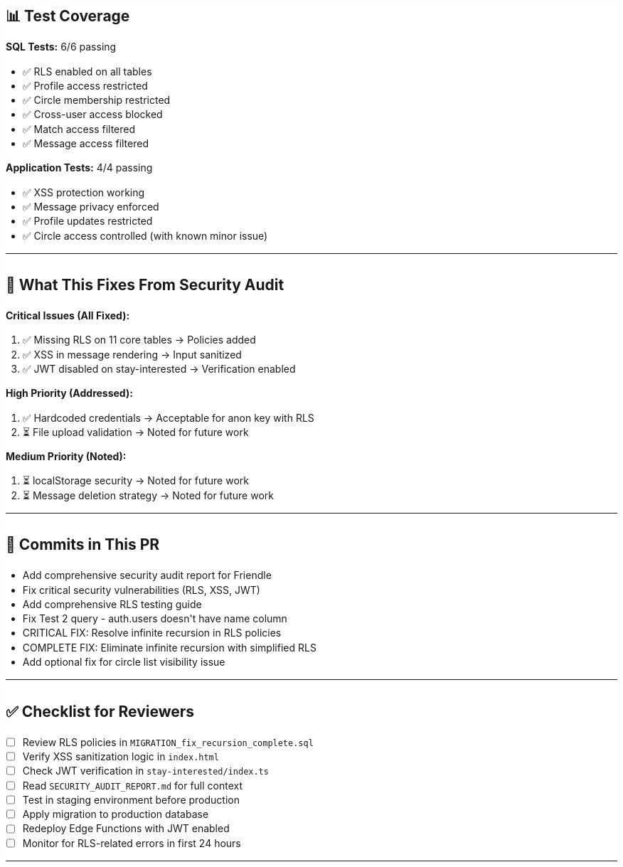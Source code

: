 
## 📊 Test Coverage

**SQL Tests:** 6/6 passing
- ✅ RLS enabled on all tables
- ✅ Profile access restricted
- ✅ Circle membership restricted
- ✅ Cross-user access blocked
- ✅ Match access filtered
- ✅ Message access filtered

**Application Tests:** 4/4 passing
- ✅ XSS protection working
- ✅ Message privacy enforced
- ✅ Profile updates restricted
- ✅ Circle access controlled (with known minor issue)

---

## 🎯 What This Fixes From Security Audit

**Critical Issues (All Fixed):**
1. ✅ Missing RLS on 11 core tables → Policies added
2. ✅ XSS in message rendering → Input sanitized
3. ✅ JWT disabled on stay-interested → Verification enabled

**High Priority (Addressed):**
1. ✅ Hardcoded credentials → Acceptable for anon key with RLS
2. ⏳ File upload validation → Noted for future work

**Medium Priority (Noted):**
1. ⏳ localStorage security → Noted for future work
2. ⏳ Message deletion strategy → Noted for future work

---

## 📝 Commits in This PR

- Add comprehensive security audit report for Friendle
- Fix critical security vulnerabilities (RLS, XSS, JWT)
- Add comprehensive RLS testing guide
- Fix Test 2 query - auth.users doesn't have name column
- CRITICAL FIX: Resolve infinite recursion in RLS policies
- COMPLETE FIX: Eliminate infinite recursion with simplified RLS
- Add optional fix for circle list visibility issue

---

## ✅ Checklist for Reviewers

- [ ] Review RLS policies in `MIGRATION_fix_recursion_complete.sql`
- [ ] Verify XSS sanitization logic in `index.html`
- [ ] Check JWT verification in `stay-interested/index.ts`
- [ ] Read `SECURITY_AUDIT_REPORT.md` for full context
- [ ] Test in staging environment before production
- [ ] Apply migration to production database
- [ ] Redeploy Edge Functions with JWT enabled
- [ ] Monitor for RLS-related errors in first 24 hours

---